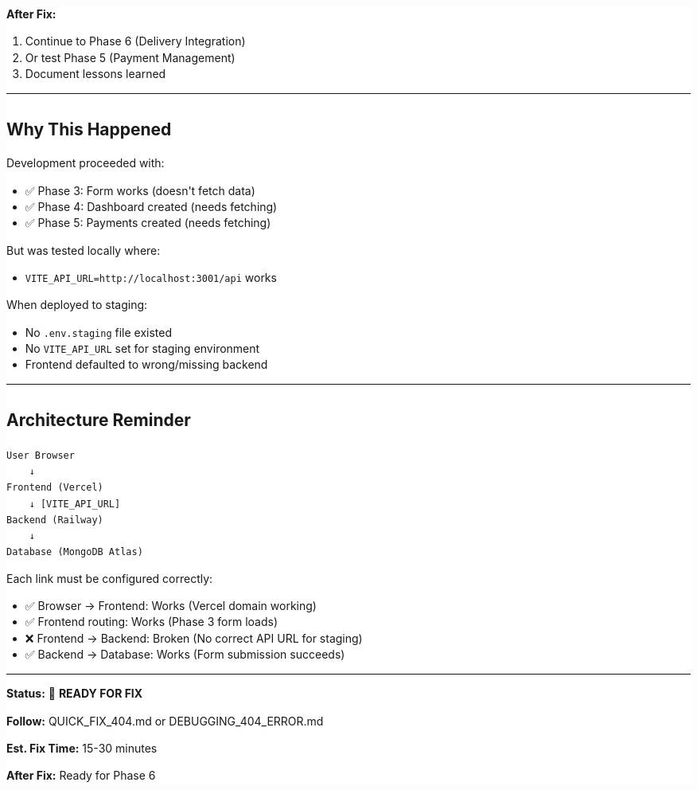 **After Fix:**
1. Continue to Phase 6 (Delivery Integration)
2. Or test Phase 5 (Payment Management)
3. Document lessons learned

---

## Why This Happened

Development proceeded with:
- ✅ Phase 3: Form works (doesn't fetch data)
- ✅ Phase 4: Dashboard created (needs fetching)
- ✅ Phase 5: Payments created (needs fetching)

But was tested locally where:
- `VITE_API_URL=http://localhost:3001/api` works

When deployed to staging:
- No `.env.staging` file existed
- No `VITE_API_URL` set for staging environment
- Frontend defaulted to wrong/missing backend

---

## Architecture Reminder

```
User Browser
    ↓
Frontend (Vercel)
    ↓ [VITE_API_URL]
Backend (Railway)
    ↓
Database (MongoDB Atlas)
```

Each link must be configured correctly:
- ✅ Browser → Frontend: Works (Vercel domain working)
- ✅ Frontend routing: Works (Phase 3 form loads)
- ❌ Frontend → Backend: Broken (No correct API URL for staging)
- ✅ Backend → Database: Works (Form submission succeeds)

---

**Status:** 🔧 **READY FOR FIX**

**Follow:** QUICK_FIX_404.md or DEBUGGING_404_ERROR.md

**Est. Fix Time:** 15-30 minutes

**After Fix:** Ready for Phase 6

